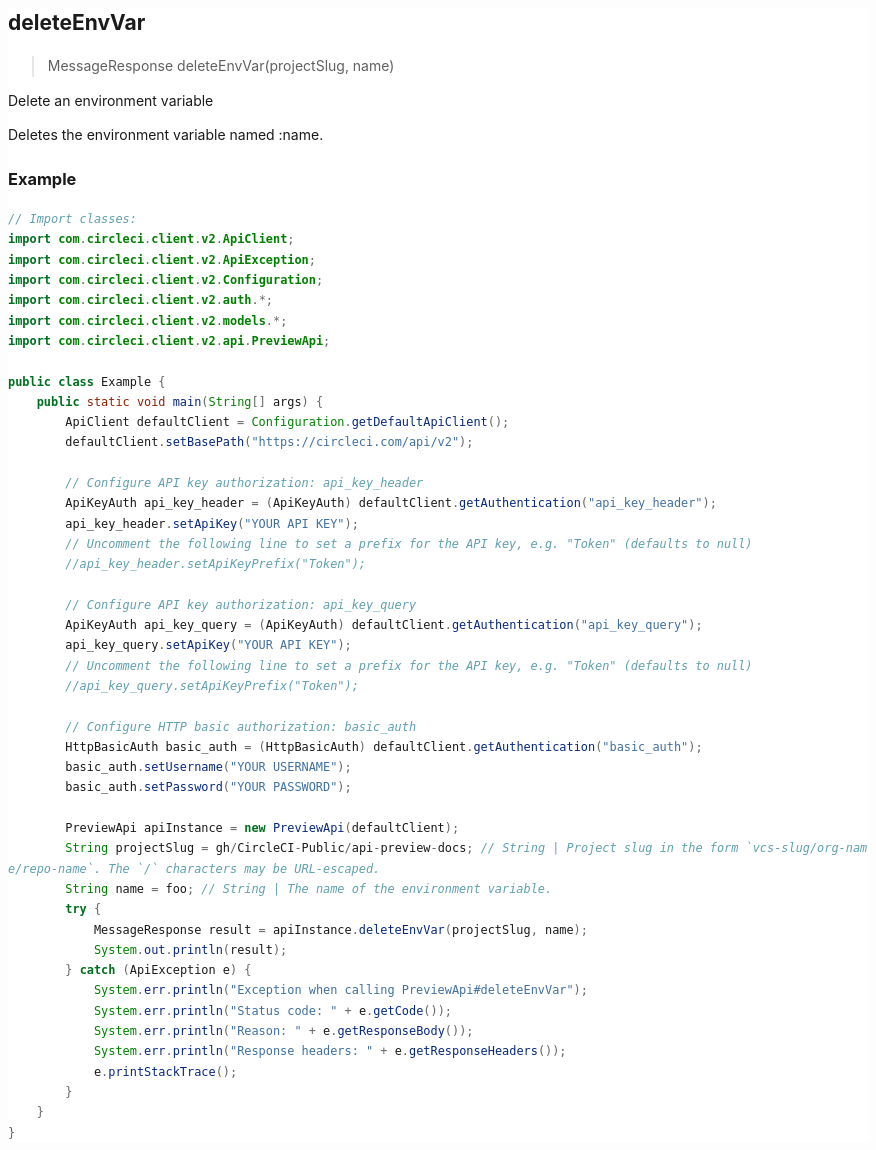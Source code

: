 
## deleteEnvVar

> MessageResponse deleteEnvVar(projectSlug, name)

Delete an environment variable

Deletes the environment variable named :name.

### Example

```java
// Import classes:
import com.circleci.client.v2.ApiClient;
import com.circleci.client.v2.ApiException;
import com.circleci.client.v2.Configuration;
import com.circleci.client.v2.auth.*;
import com.circleci.client.v2.models.*;
import com.circleci.client.v2.api.PreviewApi;

public class Example {
    public static void main(String[] args) {
        ApiClient defaultClient = Configuration.getDefaultApiClient();
        defaultClient.setBasePath("https://circleci.com/api/v2");
        
        // Configure API key authorization: api_key_header
        ApiKeyAuth api_key_header = (ApiKeyAuth) defaultClient.getAuthentication("api_key_header");
        api_key_header.setApiKey("YOUR API KEY");
        // Uncomment the following line to set a prefix for the API key, e.g. "Token" (defaults to null)
        //api_key_header.setApiKeyPrefix("Token");

        // Configure API key authorization: api_key_query
        ApiKeyAuth api_key_query = (ApiKeyAuth) defaultClient.getAuthentication("api_key_query");
        api_key_query.setApiKey("YOUR API KEY");
        // Uncomment the following line to set a prefix for the API key, e.g. "Token" (defaults to null)
        //api_key_query.setApiKeyPrefix("Token");

        // Configure HTTP basic authorization: basic_auth
        HttpBasicAuth basic_auth = (HttpBasicAuth) defaultClient.getAuthentication("basic_auth");
        basic_auth.setUsername("YOUR USERNAME");
        basic_auth.setPassword("YOUR PASSWORD");

        PreviewApi apiInstance = new PreviewApi(defaultClient);
        String projectSlug = gh/CircleCI-Public/api-preview-docs; // String | Project slug in the form `vcs-slug/org-name/repo-name`. The `/` characters may be URL-escaped.
        String name = foo; // String | The name of the environment variable.
        try {
            MessageResponse result = apiInstance.deleteEnvVar(projectSlug, name);
            System.out.println(result);
        } catch (ApiException e) {
            System.err.println("Exception when calling PreviewApi#deleteEnvVar");
            System.err.println("Status code: " + e.getCode());
            System.err.println("Reason: " + e.getResponseBody());
            System.err.println("Response headers: " + e.getResponseHeaders());
            e.printStackTrace();
        }
    }
}
```
